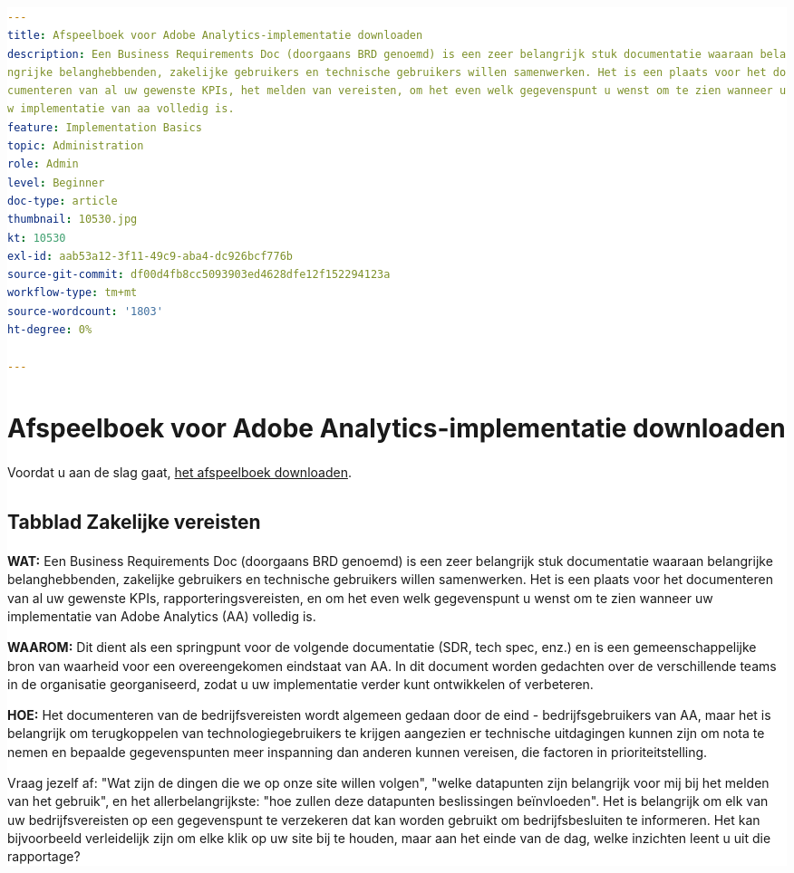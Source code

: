 ```yaml
---
title: Afspeelboek voor Adobe Analytics-implementatie downloaden
description: Een Business Requirements Doc (doorgaans BRD genoemd) is een zeer belangrijk stuk documentatie waaraan belangrijke belanghebbenden, zakelijke gebruikers en technische gebruikers willen samenwerken. Het is een plaats voor het documenteren van al uw gewenste KPIs, het melden van vereisten, om het even welk gegevenspunt u wenst om te zien wanneer uw implementatie van aa volledig is.
feature: Implementation Basics
topic: Administration
role: Admin
level: Beginner
doc-type: article
thumbnail: 10530.jpg
kt: 10530
exl-id: aab53a12-3f11-49c9-aba4-dc926bcf776b
source-git-commit: df00d4fb8cc5093903ed4628dfe12f152294123a
workflow-type: tm+mt
source-wordcount: '1803'
ht-degree: 0%

---
```


# Afspeelboek voor Adobe Analytics-implementatie downloaden

Voordat u aan de slag gaat, [het afspeelboek downloaden](assets/aa-implementation-playbook.xlsx).

## Tabblad Zakelijke vereisten

**WAT:** Een Business Requirements Doc (doorgaans BRD genoemd) is een zeer belangrijk stuk documentatie waaraan belangrijke belanghebbenden, zakelijke gebruikers en technische gebruikers willen samenwerken. Het is een plaats voor het documenteren van al uw gewenste KPIs, rapporteringsvereisten, en om het even welk gegevenspunt u wenst om te zien wanneer uw implementatie van Adobe Analytics (AA) volledig is.

**WAAROM:** Dit dient als een springpunt voor de volgende documentatie (SDR, tech spec, enz.) en is een gemeenschappelijke bron van waarheid voor een overeengekomen eindstaat van AA. In dit document worden gedachten over de verschillende teams in de organisatie georganiseerd, zodat u uw implementatie verder kunt ontwikkelen of verbeteren.

**HOE:** Het documenteren van de bedrijfsvereisten wordt algemeen gedaan door de eind - bedrijfsgebruikers van AA, maar het is belangrijk om terugkoppelen van technologiegebruikers te krijgen aangezien er technische uitdagingen kunnen zijn om nota te nemen en bepaalde gegevenspunten meer inspanning dan anderen kunnen vereisen, die factoren in prioriteitstelling.

Vraag jezelf af: &quot;Wat zijn de dingen die we op onze site willen volgen&quot;, &quot;welke datapunten zijn belangrijk voor mij bij het melden van het gebruik&quot;, en het allerbelangrijkste: &quot;hoe zullen deze datapunten beslissingen beïnvloeden&quot;. Het is belangrijk om elk van uw bedrijfsvereisten op een gegevenspunt te verzekeren dat kan worden gebruikt om bedrijfsbesluiten te informeren. Het kan bijvoorbeeld verleidelijk zijn om elke klik op uw site bij te houden, maar aan het einde van de dag, welke inzichten leent u uit die rapportage?
